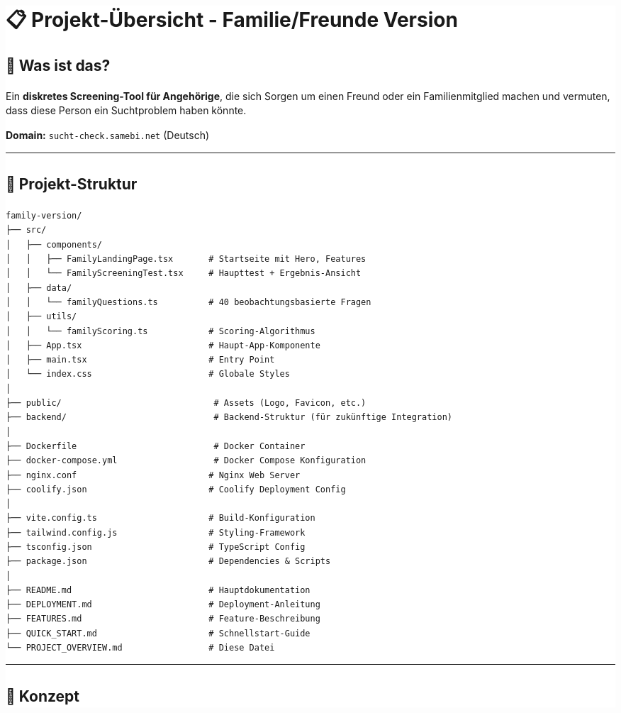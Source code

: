 # 📋 Projekt-Übersicht - Familie/Freunde Version

## 🎯 Was ist das?

Ein **diskretes Screening-Tool für Angehörige**, die sich Sorgen um einen Freund oder ein Familienmitglied machen und vermuten, dass diese Person ein Suchtproblem haben könnte.

**Domain:** `sucht-check.samebi.net` (Deutsch)

---

## 📁 Projekt-Struktur

```
family-version/
├── src/
│   ├── components/
│   │   ├── FamilyLandingPage.tsx       # Startseite mit Hero, Features
│   │   └── FamilyScreeningTest.tsx     # Haupttest + Ergebnis-Ansicht
│   ├── data/
│   │   └── familyQuestions.ts          # 40 beobachtungsbasierte Fragen
│   ├── utils/
│   │   └── familyScoring.ts            # Scoring-Algorithmus
│   ├── App.tsx                         # Haupt-App-Komponente
│   ├── main.tsx                        # Entry Point
│   └── index.css                       # Globale Styles
│
├── public/                              # Assets (Logo, Favicon, etc.)
├── backend/                             # Backend-Struktur (für zukünftige Integration)
│
├── Dockerfile                           # Docker Container
├── docker-compose.yml                   # Docker Compose Konfiguration
├── nginx.conf                          # Nginx Web Server
├── coolify.json                        # Coolify Deployment Config
│
├── vite.config.ts                      # Build-Konfiguration
├── tailwind.config.js                  # Styling-Framework
├── tsconfig.json                       # TypeScript Config
├── package.json                        # Dependencies & Scripts
│
├── README.md                           # Hauptdokumentation
├── DEPLOYMENT.md                       # Deployment-Anleitung
├── FEATURES.md                         # Feature-Beschreibung
├── QUICK_START.md                      # Schnellstart-Guide
└── PROJECT_OVERVIEW.md                 # Diese Datei
```

---

## 🧠 Konzept
